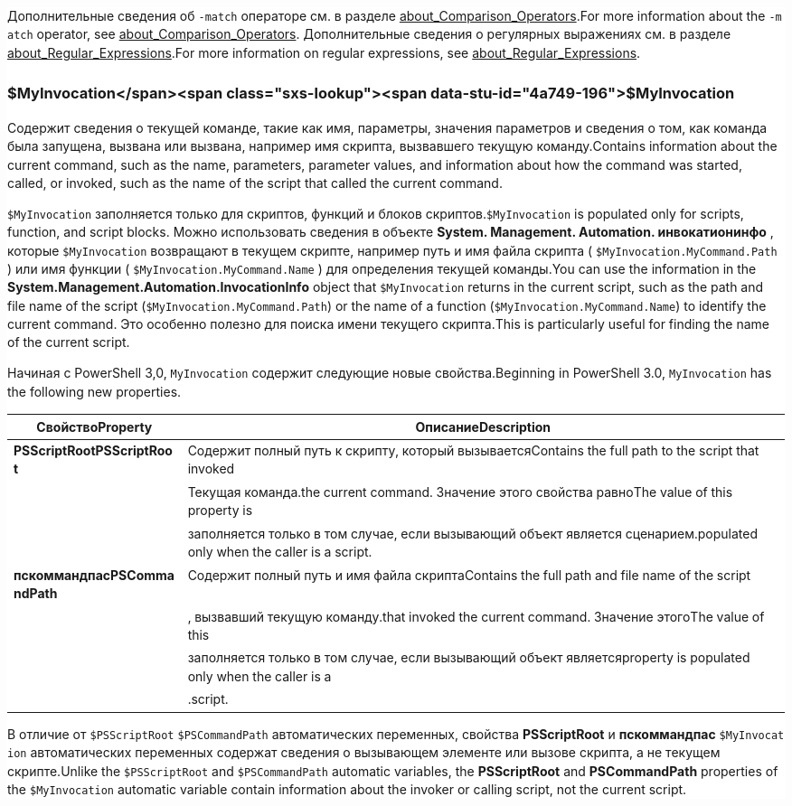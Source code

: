 <span data-ttu-id="4a749-194">Дополнительные сведения об `-match` операторе см. в разделе [about_Comparison_Operators](about_comparison_operators.md).</span><span class="sxs-lookup"><span data-stu-id="4a749-194">For more information about the `-match` operator, see [about_Comparison_Operators](about_comparison_operators.md).</span></span> <span data-ttu-id="4a749-195">Дополнительные сведения о регулярных выражениях см. в разделе [about_Regular_Expressions](about_Regular_Expressions.md).</span><span class="sxs-lookup"><span data-stu-id="4a749-195">For more information on regular expressions, see [about_Regular_Expressions](about_Regular_Expressions.md).</span></span>

### <a name="myinvocation"></a><span data-ttu-id="4a749-196">$MyInvocation</span><span class="sxs-lookup"><span data-stu-id="4a749-196">$MyInvocation</span></span>

<span data-ttu-id="4a749-197">Содержит сведения о текущей команде, такие как имя, параметры, значения параметров и сведения о том, как команда была запущена, вызвана или вызвана, например имя скрипта, вызвавшего текущую команду.</span><span class="sxs-lookup"><span data-stu-id="4a749-197">Contains information about the current command, such as the name, parameters, parameter values, and information about how the command was started, called, or invoked, such as the name of the script that called the current command.</span></span>

<span data-ttu-id="4a749-198">`$MyInvocation` заполняется только для скриптов, функций и блоков скриптов.</span><span class="sxs-lookup"><span data-stu-id="4a749-198">`$MyInvocation` is populated only for scripts, function, and script blocks.</span></span> <span data-ttu-id="4a749-199">Можно использовать сведения в объекте **System. Management. Automation. инвокатионинфо** , которые `$MyInvocation` возвращают в текущем скрипте, например путь и имя файла скрипта ( `$MyInvocation.MyCommand.Path` ) или имя функции ( `$MyInvocation.MyCommand.Name` ) для определения текущей команды.</span><span class="sxs-lookup"><span data-stu-id="4a749-199">You can use the information in the **System.Management.Automation.InvocationInfo** object that `$MyInvocation` returns in the current script, such as the path and file name of the script (`$MyInvocation.MyCommand.Path`) or the name of a function (`$MyInvocation.MyCommand.Name`) to identify the current command.</span></span> <span data-ttu-id="4a749-200">Это особенно полезно для поиска имени текущего скрипта.</span><span class="sxs-lookup"><span data-stu-id="4a749-200">This is particularly useful for finding the name of the current script.</span></span>

<span data-ttu-id="4a749-201">Начиная с PowerShell 3,0, `MyInvocation` содержит следующие новые свойства.</span><span class="sxs-lookup"><span data-stu-id="4a749-201">Beginning in PowerShell 3.0, `MyInvocation` has the following new properties.</span></span>

| <span data-ttu-id="4a749-202">Свойство</span><span class="sxs-lookup"><span data-stu-id="4a749-202">Property</span></span>      | <span data-ttu-id="4a749-203">Описание</span><span class="sxs-lookup"><span data-stu-id="4a749-203">Description</span></span>                                         |
| ------------- | --------------------------------------------------- |
| <span data-ttu-id="4a749-204">**PSScriptRoot**</span><span class="sxs-lookup"><span data-stu-id="4a749-204">**PSScriptRoot**</span></span>  | <span data-ttu-id="4a749-205">Содержит полный путь к скрипту, который вызывается</span><span class="sxs-lookup"><span data-stu-id="4a749-205">Contains the full path to the script that invoked</span></span>   |
|               | <span data-ttu-id="4a749-206">Текущая команда.</span><span class="sxs-lookup"><span data-stu-id="4a749-206">the current command.</span></span> <span data-ttu-id="4a749-207">Значение этого свойства равно</span><span class="sxs-lookup"><span data-stu-id="4a749-207">The value of this property is</span></span>  |
|               | <span data-ttu-id="4a749-208">заполняется только в том случае, если вызывающий объект является сценарием.</span><span class="sxs-lookup"><span data-stu-id="4a749-208">populated only when the caller is a script.</span></span>         |
| <span data-ttu-id="4a749-209">**пскоммандпас**</span><span class="sxs-lookup"><span data-stu-id="4a749-209">**PSCommandPath**</span></span> | <span data-ttu-id="4a749-210">Содержит полный путь и имя файла скрипта</span><span class="sxs-lookup"><span data-stu-id="4a749-210">Contains the full path and file name of the script</span></span>  |
|               | <span data-ttu-id="4a749-211">, вызвавший текущую команду.</span><span class="sxs-lookup"><span data-stu-id="4a749-211">that invoked the current command.</span></span> <span data-ttu-id="4a749-212">Значение этого</span><span class="sxs-lookup"><span data-stu-id="4a749-212">The value of this</span></span> |
|               | <span data-ttu-id="4a749-213">заполняется только в том случае, если вызывающий объект является</span><span class="sxs-lookup"><span data-stu-id="4a749-213">property is populated only when the caller is a</span></span>     |
|               | <span data-ttu-id="4a749-214">.</span><span class="sxs-lookup"><span data-stu-id="4a749-214">script.</span></span>                                             |

<span data-ttu-id="4a749-215">В отличие от `$PSScriptRoot` `$PSCommandPath` автоматических переменных, свойства **PSScriptRoot** и **пскоммандпас** `$MyInvocation` автоматических переменных содержат сведения о вызывающем элементе или вызове скрипта, а не текущем скрипте.</span><span class="sxs-lookup"><span data-stu-id="4a749-215">Unlike the `$PSScriptRoot` and `$PSCommandPath` automatic variables, the **PSScriptRoot** and **PSCommandPath** properties of the `$MyInvocation` automatic variable contain information about the invoker or calling script, not the current script.</span></span>
